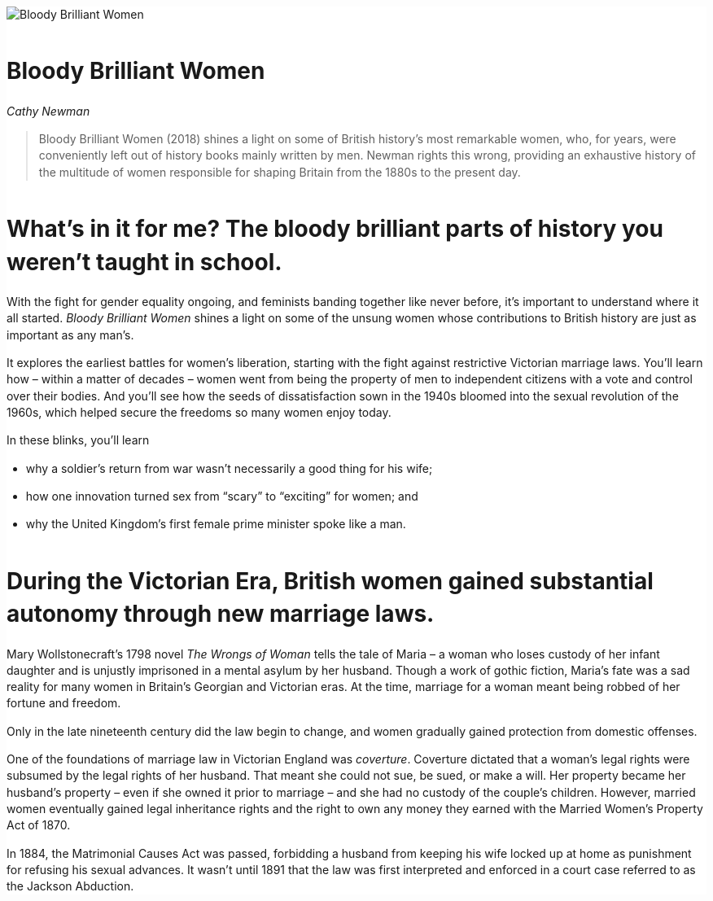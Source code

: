 ![Bloody Brilliant Women](https://images.blinkist.com/images/books/5bfd692b6cee070007f9205c/1_1/470.jpg)
# Bloody Brilliant Women
*Cathy Newman*

>Bloody Brilliant Women (2018) shines a light on some of British history’s most remarkable women, who, for years, were conveniently left out of history books mainly written by men. Newman rights this wrong, providing an exhaustive history of the multitude of women responsible for shaping Britain from the 1880s to the present day.


# What’s in it for me? The bloody brilliant parts of history you weren’t taught in school.

With the fight for gender equality ongoing, and feminists banding together like never before, it’s important to understand where it all started. *Bloody Brilliant Women* shines a light on some of the unsung women whose contributions to British history are just as important as any man’s.

It explores the earliest battles for women’s liberation, starting with the fight against restrictive Victorian marriage laws. You’ll learn how – within a matter of decades – women went from being the property of men to independent citizens with a vote and control over their bodies. And you’ll see how the seeds of dissatisfaction sown in the 1940s bloomed into the sexual revolution of the 1960s, which helped secure the freedoms so many women enjoy today.

In these blinks, you’ll learn

- why a soldier’s return from war wasn’t necessarily a good thing for his wife;

- how one innovation turned sex from “scary” to “exciting” for women; and

- why the United Kingdom’s first female prime minister spoke like a man.


# During the Victorian Era, British women gained substantial autonomy through new marriage laws.

Mary Wollstonecraft’s 1798 novel *The Wrongs of Woman* tells the tale of Maria – a woman who loses custody of her infant daughter and is unjustly imprisoned in a mental asylum by her husband. Though a work of gothic fiction, Maria’s fate was a sad reality for many women in Britain’s Georgian and Victorian eras. At the time, marriage for a woman meant being robbed of her fortune and freedom.

Only in the late nineteenth century did the law begin to change, and women gradually gained protection from domestic offenses.

One of the foundations of marriage law in Victorian England was *coverture*. Coverture dictated that a woman’s legal rights were subsumed by the legal rights of her husband. That meant she could not sue, be sued, or make a will. Her property became her husband’s property – even if she owned it prior to marriage – and she had no custody of the couple’s children. However, married women eventually gained legal inheritance rights and the right to own any money they earned with the Married Women’s Property Act of 1870.

In 1884, the Matrimonial Causes Act was passed, forbidding a husband from keeping his wife locked up at home as punishment for refusing his sexual advances. It wasn’t until 1891 that the law was first interpreted and enforced in a court case referred to as the Jackson Abduction.

